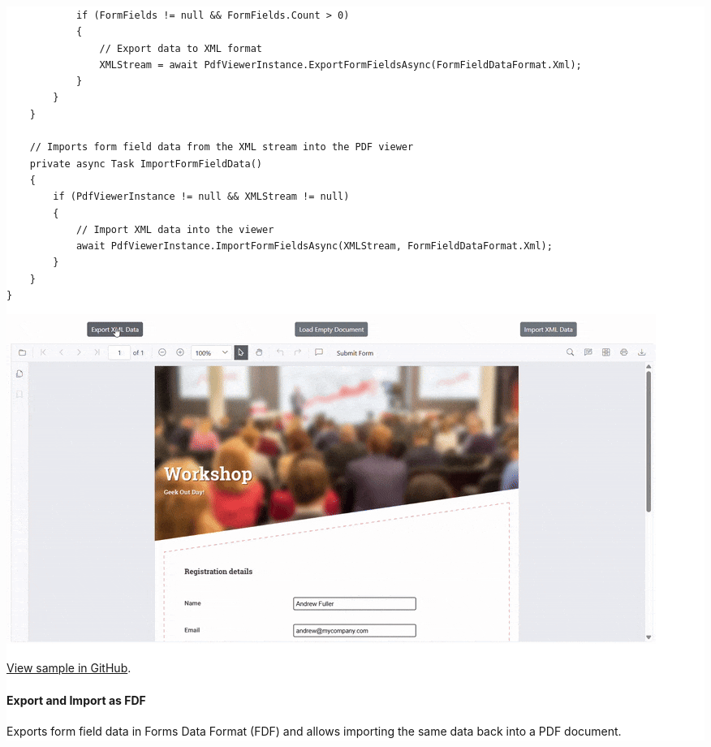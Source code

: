 ```cshtml
            if (FormFields != null && FormFields.Count > 0)
            {
                // Export data to XML format
                XMLStream = await PdfViewerInstance.ExportFormFieldsAsync(FormFieldDataFormat.Xml); 
            }
        }
    }

    // Imports form field data from the XML stream into the PDF viewer
    private async Task ImportFormFieldData()
    {
        if (PdfViewerInstance != null && XMLStream != null)
        {
            // Import XML data into the viewer
            await PdfViewerInstance.ImportFormFieldsAsync(XMLStream, FormFieldDataFormat.Xml); 
        }
    }
}
```

![Export and Import XML Format](form-designer-images/Export_Import_XML_Format.gif)

[View sample in GitHub](https://github.com/SyncfusionExamples/blazor-pdf-viewer-examples/blob/master/Form%20Designer/Components/Pages/XMLFormat.razor).

#### Export and Import as FDF

Exports form field data in Forms Data Format (FDF) and allows importing the same data back into a PDF document.
